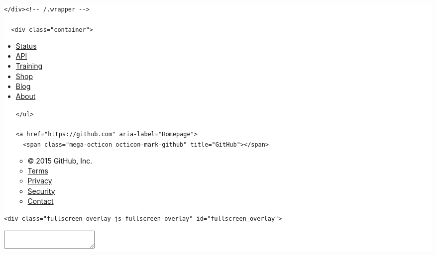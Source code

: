 
    </div><!-- /.wrapper -->

      <div class="container">
  <div class="site-footer" role="contentinfo">
    <ul class="site-footer-links right">
        <li><a href="https://status.github.com/" data-ga-click="Footer, go to status, text:status">Status</a></li>
      <li><a href="https://developer.github.com" data-ga-click="Footer, go to api, text:api">API</a></li>
      <li><a href="https://training.github.com" data-ga-click="Footer, go to training, text:training">Training</a></li>
      <li><a href="https://shop.github.com" data-ga-click="Footer, go to shop, text:shop">Shop</a></li>
        <li><a href="https://github.com/blog" data-ga-click="Footer, go to blog, text:blog">Blog</a></li>
        <li><a href="https://github.com/about" data-ga-click="Footer, go to about, text:about">About</a></li>

    </ul>

    <a href="https://github.com" aria-label="Homepage">
      <span class="mega-octicon octicon-mark-github" title="GitHub"></span>
</a>
    <ul class="site-footer-links">
      <li>&copy; 2015 <span title="0.03585s from github-fe119-cp1-prd.iad.github.net">GitHub</span>, Inc.</li>
        <li><a href="https://github.com/site/terms" data-ga-click="Footer, go to terms, text:terms">Terms</a></li>
        <li><a href="https://github.com/site/privacy" data-ga-click="Footer, go to privacy, text:privacy">Privacy</a></li>
        <li><a href="https://github.com/security" data-ga-click="Footer, go to security, text:security">Security</a></li>
        <li><a href="https://github.com/contact" data-ga-click="Footer, go to contact, text:contact">Contact</a></li>
    </ul>
  </div>
</div>


    <div class="fullscreen-overlay js-fullscreen-overlay" id="fullscreen_overlay">
  <div class="fullscreen-container js-suggester-container">
    <div class="textarea-wrap">
      <textarea name="fullscreen-contents" id="fullscreen-contents" class="fullscreen-contents js-fullscreen-contents" placeholder=""></textarea>
      <div class="suggester-container">
        <div class="suggester fullscreen-suggester js-suggester js-navigation-container"></div>
      </div>
    </div>
  </div>
  <div class="fullscreen-sidebar">
    <a href="#" class="exit-fullscreen js-exit-fullscreen tooltipped tooltipped-w" aria-label="Exit Zen Mode">
      <span class="mega-octicon octicon-screen-normal"></span>
    </a>
    <a href="#" class="theme-switcher js-theme-switcher tooltipped tooltipped-w"
      aria-label="Switch themes">
      <span class="octicon octicon-color-mode"></span>
    </a>
  </div>
</div>
